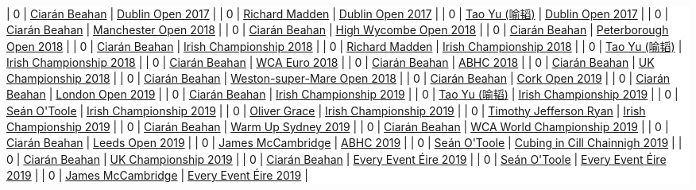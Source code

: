 | 0 | [Ciarán Beahan](https://www.worldcubeassociation.org/persons/2012BEAH01) | [Dublin Open 2017](https://www.worldcubeassociation.org/competitions/DublinOpen2017/results/by_person#2012BEAH01) |
| 0 | [Richard Madden](https://www.worldcubeassociation.org/persons/2017MADD04) | [Dublin Open 2017](https://www.worldcubeassociation.org/competitions/DublinOpen2017/results/by_person#2017MADD04) |
| 0 | [Tao Yu (喻韬)](https://www.worldcubeassociation.org/persons/2012YUTA01) | [Dublin Open 2017](https://www.worldcubeassociation.org/competitions/DublinOpen2017/results/by_person#2012YUTA01) |
| 0 | [Ciarán Beahan](https://www.worldcubeassociation.org/persons/2012BEAH01) | [Manchester Open 2018](https://www.worldcubeassociation.org/competitions/ManchesterOpen2018/results/by_person#2012BEAH01) |
| 0 | [Ciarán Beahan](https://www.worldcubeassociation.org/persons/2012BEAH01) | [High Wycombe Open 2018](https://www.worldcubeassociation.org/competitions/HWO2018/results/by_person#2012BEAH01) |
| 0 | [Ciarán Beahan](https://www.worldcubeassociation.org/persons/2012BEAH01) | [Peterborough Open 2018](https://www.worldcubeassociation.org/competitions/PeterboroughOpen2018/results/by_person#2012BEAH01) |
| 0 | [Ciarán Beahan](https://www.worldcubeassociation.org/persons/2012BEAH01) | [Irish Championship 2018](https://www.worldcubeassociation.org/competitions/IrishChampionship2018/results/by_person#2012BEAH01) |
| 0 | [Richard Madden](https://www.worldcubeassociation.org/persons/2017MADD04) | [Irish Championship 2018](https://www.worldcubeassociation.org/competitions/IrishChampionship2018/results/by_person#2017MADD04) |
| 0 | [Tao Yu (喻韬)](https://www.worldcubeassociation.org/persons/2012YUTA01) | [Irish Championship 2018](https://www.worldcubeassociation.org/competitions/IrishChampionship2018/results/by_person#2012YUTA01) |
| 0 | [Ciarán Beahan](https://www.worldcubeassociation.org/persons/2012BEAH01) | [WCA Euro 2018](https://www.worldcubeassociation.org/competitions/Euro2018/results/by_person#2012BEAH01) |
| 0 | [Ciarán Beahan](https://www.worldcubeassociation.org/persons/2012BEAH01) | [ABHC 2018](https://www.worldcubeassociation.org/competitions/ABHC2018/results/by_person#2012BEAH01) |
| 0 | [Ciarán Beahan](https://www.worldcubeassociation.org/persons/2012BEAH01) | [UK Championship 2018](https://www.worldcubeassociation.org/competitions/UKC2018/results/by_person#2012BEAH01) |
| 0 | [Ciarán Beahan](https://www.worldcubeassociation.org/persons/2012BEAH01) | [Weston-super-Mare Open 2018](https://www.worldcubeassociation.org/competitions/WSMO2018/results/by_person#2012BEAH01) |
| 0 | [Ciarán Beahan](https://www.worldcubeassociation.org/persons/2012BEAH01) | [Cork Open 2019](https://www.worldcubeassociation.org/competitions/CorkOpen2019/results/by_person#2012BEAH01) |
| 0 | [Ciarán Beahan](https://www.worldcubeassociation.org/persons/2012BEAH01) | [London Open 2019](https://www.worldcubeassociation.org/competitions/LondonOpen2019/results/by_person#2012BEAH01) |
| 0 | [Ciarán Beahan](https://www.worldcubeassociation.org/persons/2012BEAH01) | [Irish Championship 2019](https://www.worldcubeassociation.org/competitions/IrishChampionship2019/results/by_person#2012BEAH01) |
| 0 | [Tao Yu (喻韬)](https://www.worldcubeassociation.org/persons/2012YUTA01) | [Irish Championship 2019](https://www.worldcubeassociation.org/competitions/IrishChampionship2019/results/by_person#2012YUTA01) |
| 0 | [Seán O'Toole](https://www.worldcubeassociation.org/persons/2017OTOO03) | [Irish Championship 2019](https://www.worldcubeassociation.org/competitions/IrishChampionship2019/results/by_person#2017OTOO03) |
| 0 | [Oliver Grace](https://www.worldcubeassociation.org/persons/2019GRAC02) | [Irish Championship 2019](https://www.worldcubeassociation.org/competitions/IrishChampionship2019/results/by_person#2019GRAC02) |
| 0 | [Timothy Jefferson Ryan](https://www.worldcubeassociation.org/persons/2018RYAN04) | [Irish Championship 2019](https://www.worldcubeassociation.org/competitions/IrishChampionship2019/results/by_person#2018RYAN04) |
| 0 | [Ciarán Beahan](https://www.worldcubeassociation.org/persons/2012BEAH01) | [Warm Up Sydney 2019](https://www.worldcubeassociation.org/competitions/WarmUpSydney2019/results/by_person#2012BEAH01) |
| 0 | [Ciarán Beahan](https://www.worldcubeassociation.org/persons/2012BEAH01) | [WCA World Championship 2019](https://www.worldcubeassociation.org/competitions/WC2019/results/by_person#2012BEAH01) |
| 0 | [Ciarán Beahan](https://www.worldcubeassociation.org/persons/2012BEAH01) | [Leeds Open 2019](https://www.worldcubeassociation.org/competitions/LeedsOpen2019/results/by_person#2012BEAH01) |
| 0 | [James McCambridge](https://www.worldcubeassociation.org/persons/2019MCCA09) | [ABHC 2019](https://www.worldcubeassociation.org/competitions/ABHC2019/results/by_person#2019MCCA09) |
| 0 | [Seán O'Toole](https://www.worldcubeassociation.org/persons/2017OTOO03) | [Cubing in Cill Chainnigh 2019](https://www.worldcubeassociation.org/competitions/CubinginCillChainnigh2019/results/by_person#2017OTOO03) |
| 0 | [Ciarán Beahan](https://www.worldcubeassociation.org/persons/2012BEAH01) | [UK Championship 2019](https://www.worldcubeassociation.org/competitions/UKChampionship2019/results/by_person#2012BEAH01) |
| 0 | [Ciarán Beahan](https://www.worldcubeassociation.org/persons/2012BEAH01) | [Every Event Éire 2019](https://www.worldcubeassociation.org/competitions/EveryEventEire2019/results/by_person#2012BEAH01) |
| 0 | [Seán O'Toole](https://www.worldcubeassociation.org/persons/2017OTOO03) | [Every Event Éire 2019](https://www.worldcubeassociation.org/competitions/EveryEventEire2019/results/by_person#2017OTOO03) |
| 0 | [James McCambridge](https://www.worldcubeassociation.org/persons/2019MCCA09) | [Every Event Éire 2019](https://www.worldcubeassociation.org/competitions/EveryEventEire2019/results/by_person#2019MCCA09) |